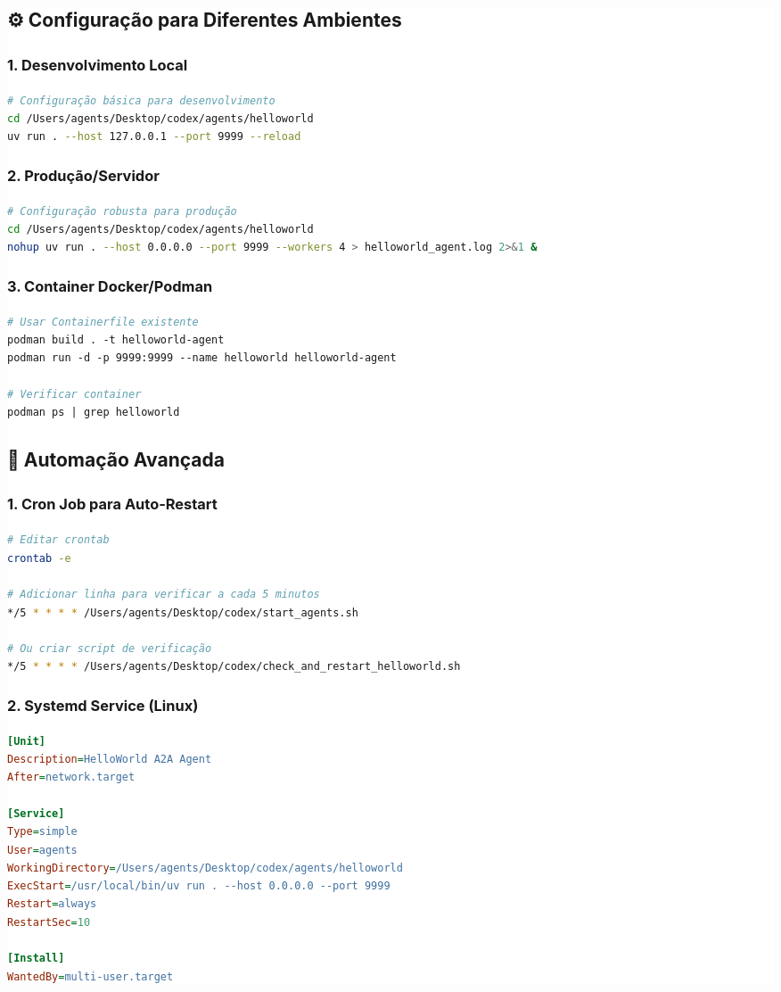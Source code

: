 ## ⚙️ Configuração para Diferentes Ambientes

### **1. Desenvolvimento Local**

```bash
# Configuração básica para desenvolvimento
cd /Users/agents/Desktop/codex/agents/helloworld
uv run . --host 127.0.0.1 --port 9999 --reload
```

### **2. Produção/Servidor**

```bash
# Configuração robusta para produção
cd /Users/agents/Desktop/codex/agents/helloworld
nohup uv run . --host 0.0.0.0 --port 9999 --workers 4 > helloworld_agent.log 2>&1 &
```

### **3. Container Docker/Podman**

```dockerfile
# Usar Containerfile existente
podman build . -t helloworld-agent
podman run -d -p 9999:9999 --name helloworld helloworld-agent

# Verificar container
podman ps | grep helloworld
```

## 🔧 Automação Avançada

### **1. Cron Job para Auto-Restart**

```bash
# Editar crontab
crontab -e

# Adicionar linha para verificar a cada 5 minutos
*/5 * * * * /Users/agents/Desktop/codex/start_agents.sh

# Ou criar script de verificação
*/5 * * * * /Users/agents/Desktop/codex/check_and_restart_helloworld.sh
```

### **2. Systemd Service (Linux)**

```ini
[Unit]
Description=HelloWorld A2A Agent
After=network.target

[Service]
Type=simple
User=agents
WorkingDirectory=/Users/agents/Desktop/codex/agents/helloworld
ExecStart=/usr/local/bin/uv run . --host 0.0.0.0 --port 9999
Restart=always
RestartSec=10

[Install]
WantedBy=multi-user.target
```

